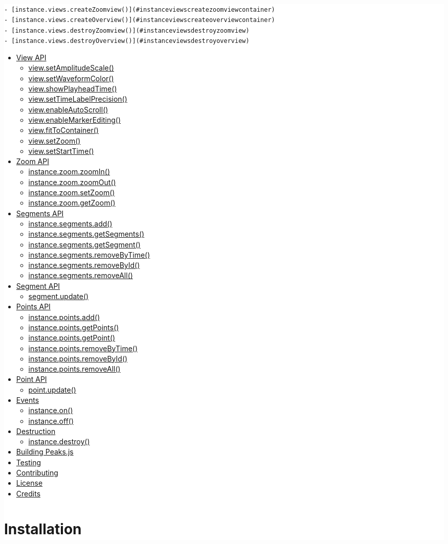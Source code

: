     - [instance.views.createZoomview()](#instanceviewscreatezoomviewcontainer)
    - [instance.views.createOverview()](#instanceviewscreateoverviewcontainer)
    - [instance.views.destroyZoomview()](#instanceviewsdestroyzoomview)
    - [instance.views.destroyOverview()](#instanceviewsdestroyoverview)
  - [View API](#view-api)
    - [view.setAmplitudeScale()](#viewsetamplitudescalescale)
    - [view.setWaveformColor()](#viewsetwaveformcolorcolor)
    - [view.showPlayheadTime()](#viewshowplayheadtimeshow)
    - [view.setTimeLabelPrecision()](#viewsettimeLabelPrecisionprecision)
    - [view.enableAutoScroll()](#viewenableautoscrollenable)
    - [view.enableMarkerEditing()](#viewenablemarkereditingenable)
    - [view.fitToContainer()](#viewfittocontainer)
    - [view.setZoom()](#viewsetzoomoptions)
    - [view.setStartTime()](#viewsetstarttimetime)
  - [Zoom API](#zoom-api)
    - [instance.zoom.zoomIn()](#instancezoomzoomin)
    - [instance.zoom.zoomOut()](#instancezoomzoomout)
    - [instance.zoom.setZoom()](#instancezoomsetzoomindex)
    - [instance.zoom.getZoom()](#instancezoomgetzoom)
  - [Segments API](#segments-api)
    - [instance.segments.add()](#instancesegmentsaddsegment)
    - [instance.segments.getSegments()](#instancesegmentsgetsegments)
    - [instance.segments.getSegment()](#instancesegmentsgetsegmentid)
    - [instance.segments.removeByTime()](#instancesegmentsremovebytimestarttime-endtime)
    - [instance.segments.removeById()](#instancesegmentsremovebyidsegmentid)
    - [instance.segments.removeAll()](#instancesegmentsremoveall)
  - [Segment API](#segment-api)
    - [segment.update()](#segmentupdatestarttime-endtime-labeltext-color-editable)
  - [Points API](#points-api)
    - [instance.points.add()](#instancepointsaddpoint)
    - [instance.points.getPoints()](#instancepointsgetpoints)
    - [instance.points.getPoint()](#instancepointsgetpointid)
    - [instance.points.removeByTime()](#instancepointsremovebytimetime)
    - [instance.points.removeById()](#instancepointsremovebyidpointid)
    - [instance.points.removeAll()](#instancepointsremoveall)
  - [Point API](#point-api)
    - [point.update()](#pointupdatetime-labeltext-color-editable)
  - [Events](#events)
    - [instance.on()](#instanceonevent-callback)
    - [instance.off()](#instanceoffevent-callback)
  - [Destruction](#destruction)
    - [instance.destroy()](#instancedestroy)
- [Building Peaks.js](#building-peaksjs)
- [Testing](#testing)
- [Contributing](#contributing)
- [License](#license)
- [Credits](#credits)

# Installation
